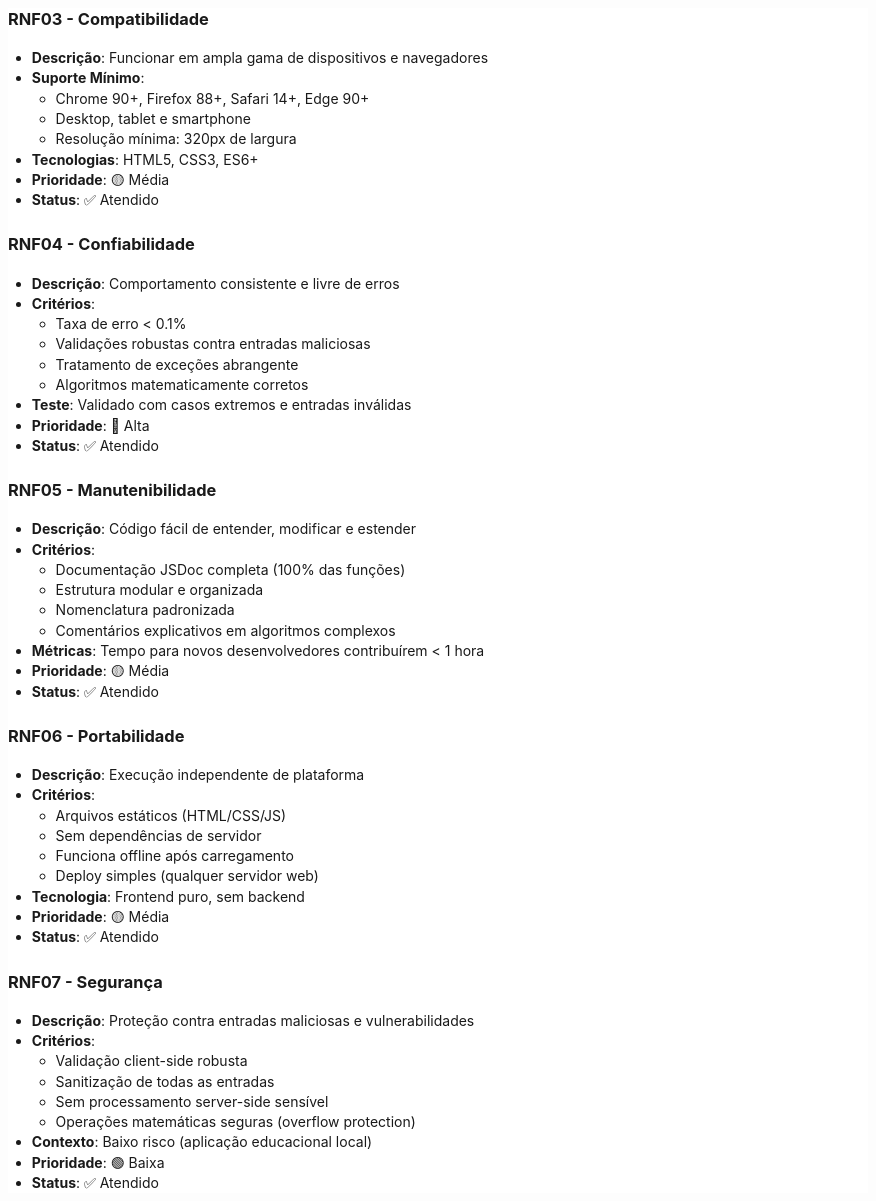 ### **RNF03 - Compatibilidade**
- **Descrição**: Funcionar em ampla gama de dispositivos e navegadores
- **Suporte Mínimo**:
  - Chrome 90+, Firefox 88+, Safari 14+, Edge 90+
  - Desktop, tablet e smartphone
  - Resolução mínima: 320px de largura
- **Tecnologias**: HTML5, CSS3, ES6+
- **Prioridade**: 🟡 Média
- **Status**: ✅ Atendido

### **RNF04 - Confiabilidade**
- **Descrição**: Comportamento consistente e livre de erros
- **Critérios**:
  - Taxa de erro < 0.1%
  - Validações robustas contra entradas maliciosas
  - Tratamento de exceções abrangente
  - Algoritmos matematicamente corretos
- **Teste**: Validado com casos extremos e entradas inválidas
- **Prioridade**: 🔴 Alta
- **Status**: ✅ Atendido

### **RNF05 - Manutenibilidade**
- **Descrição**: Código fácil de entender, modificar e estender
- **Critérios**:
  - Documentação JSDoc completa (100% das funções)
  - Estrutura modular e organizada
  - Nomenclatura padronizada
  - Comentários explicativos em algoritmos complexos
- **Métricas**: Tempo para novos desenvolvedores contribuírem < 1 hora
- **Prioridade**: 🟡 Média
- **Status**: ✅ Atendido

### **RNF06 - Portabilidade**
- **Descrição**: Execução independente de plataforma
- **Critérios**:
  - Arquivos estáticos (HTML/CSS/JS)
  - Sem dependências de servidor
  - Funciona offline após carregamento
  - Deploy simples (qualquer servidor web)
- **Tecnologia**: Frontend puro, sem backend
- **Prioridade**: 🟡 Média
- **Status**: ✅ Atendido

### **RNF07 - Segurança**
- **Descrição**: Proteção contra entradas maliciosas e vulnerabilidades
- **Critérios**:
  - Validação client-side robusta
  - Sanitização de todas as entradas
  - Sem processamento server-side sensível
  - Operações matemáticas seguras (overflow protection)
- **Contexto**: Baixo risco (aplicação educacional local)
- **Prioridade**: 🟢 Baixa
- **Status**: ✅ Atendido
